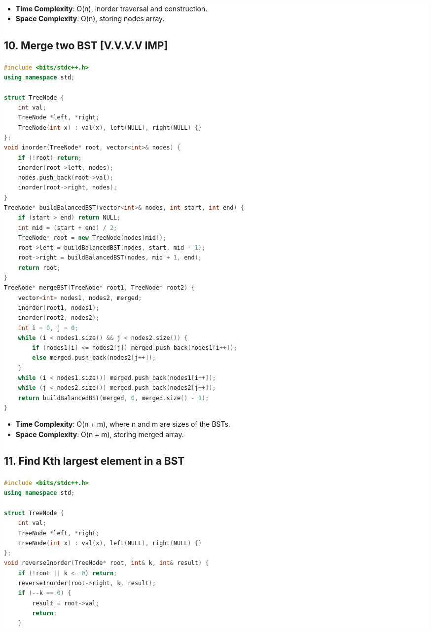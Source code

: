 ```cpp
```
- **Time Complexity**: O(n), inorder traversal and construction.
- **Space Complexity**: O(n), storing nodes array.

## 10. Merge two BST [V.V.V.V IMP]
```cpp
#include <bits/stdc++.h>
using namespace std;

struct TreeNode {
    int val;
    TreeNode *left, *right;
    TreeNode(int x) : val(x), left(NULL), right(NULL) {}
};
void inorder(TreeNode* root, vector<int>& nodes) {
    if (!root) return;
    inorder(root->left, nodes);
    nodes.push_back(root->val);
    inorder(root->right, nodes);
}
TreeNode* buildBalancedBST(vector<int>& nodes, int start, int end) {
    if (start > end) return NULL;
    int mid = (start + end) / 2;
    TreeNode* root = new TreeNode(nodes[mid]);
    root->left = buildBalancedBST(nodes, start, mid - 1);
    root->right = buildBalancedBST(nodes, mid + 1, end);
    return root;
}
TreeNode* mergeBST(TreeNode* root1, TreeNode* root2) {
    vector<int> nodes1, nodes2, merged;
    inorder(root1, nodes1);
    inorder(root2, nodes2);
    int i = 0, j = 0;
    while (i < nodes1.size() && j < nodes2.size()) {
        if (nodes1[i] <= nodes2[j]) merged.push_back(nodes1[i++]);
        else merged.push_back(nodes2[j++]);
    }
    while (i < nodes1.size()) merged.push_back(nodes1[i++]);
    while (j < nodes2.size()) merged.push_back(nodes2[j++]);
    return buildBalancedBST(merged, 0, merged.size() - 1);
}
```
- **Time Complexity**: O(n + m), where n and m are sizes of the BSTs.
- **Space Complexity**: O(n + m), storing merged array.

## 11. Find Kth largest element in a BST
```cpp
#include <bits/stdc++.h>
using namespace std;

struct TreeNode {
    int val;
    TreeNode *left, *right;
    TreeNode(int x) : val(x), left(NULL), right(NULL) {}
};
void reverseInorder(TreeNode* root, int& k, int& result) {
    if (!root || k <= 0) return;
    reverseInorder(root->right, k, result);
    if (--k == 0) {
        result = root->val;
        return;
    }
```